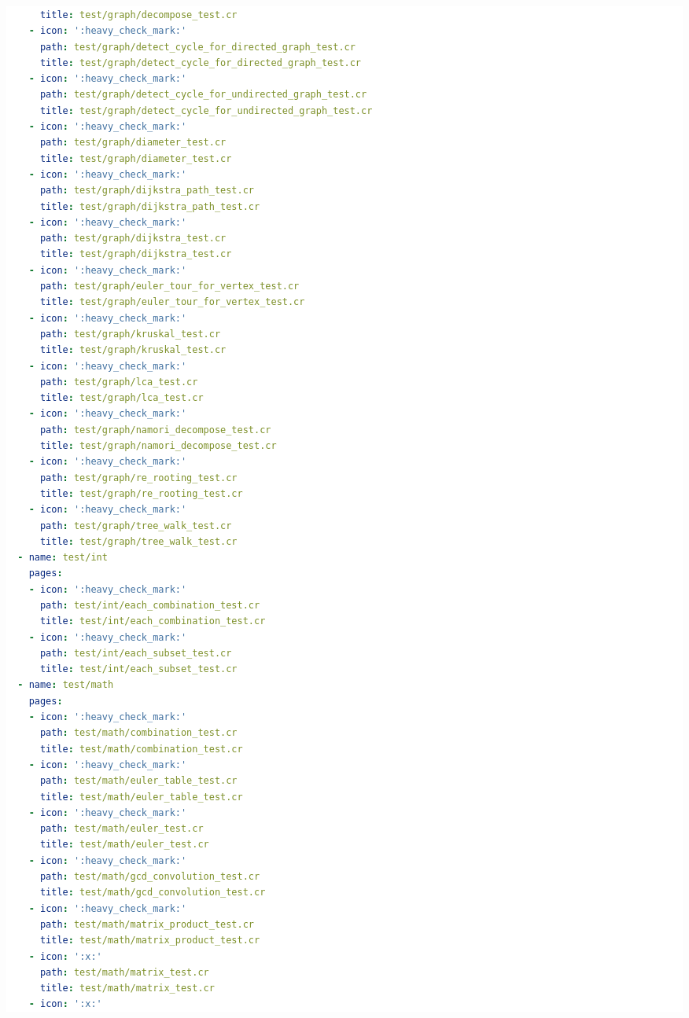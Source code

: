 ```yaml
      title: test/graph/decompose_test.cr
    - icon: ':heavy_check_mark:'
      path: test/graph/detect_cycle_for_directed_graph_test.cr
      title: test/graph/detect_cycle_for_directed_graph_test.cr
    - icon: ':heavy_check_mark:'
      path: test/graph/detect_cycle_for_undirected_graph_test.cr
      title: test/graph/detect_cycle_for_undirected_graph_test.cr
    - icon: ':heavy_check_mark:'
      path: test/graph/diameter_test.cr
      title: test/graph/diameter_test.cr
    - icon: ':heavy_check_mark:'
      path: test/graph/dijkstra_path_test.cr
      title: test/graph/dijkstra_path_test.cr
    - icon: ':heavy_check_mark:'
      path: test/graph/dijkstra_test.cr
      title: test/graph/dijkstra_test.cr
    - icon: ':heavy_check_mark:'
      path: test/graph/euler_tour_for_vertex_test.cr
      title: test/graph/euler_tour_for_vertex_test.cr
    - icon: ':heavy_check_mark:'
      path: test/graph/kruskal_test.cr
      title: test/graph/kruskal_test.cr
    - icon: ':heavy_check_mark:'
      path: test/graph/lca_test.cr
      title: test/graph/lca_test.cr
    - icon: ':heavy_check_mark:'
      path: test/graph/namori_decompose_test.cr
      title: test/graph/namori_decompose_test.cr
    - icon: ':heavy_check_mark:'
      path: test/graph/re_rooting_test.cr
      title: test/graph/re_rooting_test.cr
    - icon: ':heavy_check_mark:'
      path: test/graph/tree_walk_test.cr
      title: test/graph/tree_walk_test.cr
  - name: test/int
    pages:
    - icon: ':heavy_check_mark:'
      path: test/int/each_combination_test.cr
      title: test/int/each_combination_test.cr
    - icon: ':heavy_check_mark:'
      path: test/int/each_subset_test.cr
      title: test/int/each_subset_test.cr
  - name: test/math
    pages:
    - icon: ':heavy_check_mark:'
      path: test/math/combination_test.cr
      title: test/math/combination_test.cr
    - icon: ':heavy_check_mark:'
      path: test/math/euler_table_test.cr
      title: test/math/euler_table_test.cr
    - icon: ':heavy_check_mark:'
      path: test/math/euler_test.cr
      title: test/math/euler_test.cr
    - icon: ':heavy_check_mark:'
      path: test/math/gcd_convolution_test.cr
      title: test/math/gcd_convolution_test.cr
    - icon: ':heavy_check_mark:'
      path: test/math/matrix_product_test.cr
      title: test/math/matrix_product_test.cr
    - icon: ':x:'
      path: test/math/matrix_test.cr
      title: test/math/matrix_test.cr
    - icon: ':x:'
```